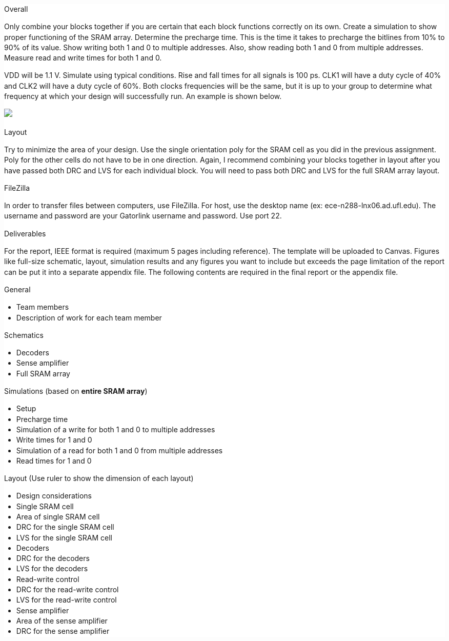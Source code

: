 <a name="_page5_x69.00_y213.00"></a>Overall 

Only combine your blocks together if you are certain that each block functions correctly on its own. Create a simulation to show proper functioning of the SRAM array. Determine the precharge time. This is the time it takes to precharge the bitlines from 10% to 90% of its value. Show writing both 1 and 0 to multiple addresses. Also, show reading both 1 and 0 from multiple addresses. Measure read and write times for both 1 and 0.  

VDD will be 1.1 V. Simulate using typical conditions. Rise and fall times for all signals is 100 ps. CLK1 will have a duty cycle of 40% and CLK2 will have a duty cycle of 60%. Both clocks frequencies will be the same, but it is up to your group to determine what frequency at which your design will successfully run. An example is shown below.  

![](/img/Aspose.Words.a0ccc887-6e96-4a10-8915-e225388806cc.004.jpeg)

<a name="_page5_x69.00_y652.00"></a>Layout 

Try to minimize the area of your design. Use the single orientation poly for the SRAM cell as you did in the previous assignment. Poly for the other cells do not have to be in one direction. Again, I recommend combining your blocks together in layout after you have passed both DRC and LVS for each individual block. You will need to pass both DRC and LVS for the full SRAM array layout.  

<a name="_page6_x69.00_y116.00"></a>FileZilla 

In order to transfer files between computers, use FileZilla. For host, use the desktop name (ex: ece-n288-lnx06.ad.ufl.edu). The username and password are your Gatorlink username and password. Use port 22.  

<a name="_page6_x69.00_y194.00"></a>Deliverables 

For the report, IEEE format is required (maximum 5 pages including reference). The template will be uploaded to Canvas. Figures like full-size schematic, layout, simulation results and any figures you want to include but exceeds the page limitation of the report can be put it into a separate appendix file. The following contents are required in the final report or the appendix file. 

General 

- Team members 
- Description of work for each team member 

Schematics 

- Decoders 
- Sense amplifier 
- Full SRAM array 

Simulations (based on **entire SRAM array**) 

- Setup 
- Precharge time 
- Simulation of a write for both 1 and 0 to multiple addresses 
- Write times for 1 and 0 
- Simulation of a read for both 1 and 0 from multiple addresses 
- Read times for 1 and 0 

Layout (Use ruler to show the dimension of each layout) 

- Design considerations 
- Single SRAM cell 
- Area of single SRAM cell 
- DRC for the single SRAM cell 
- LVS for the single SRAM cell 
- Decoders 
- DRC for the decoders 
- LVS for the decoders 
- Read-write control 
- DRC for the read-write control 
- LVS for the read-write control 
- Sense amplifier 
- Area of the sense amplifier 
- DRC for the sense amplifier 